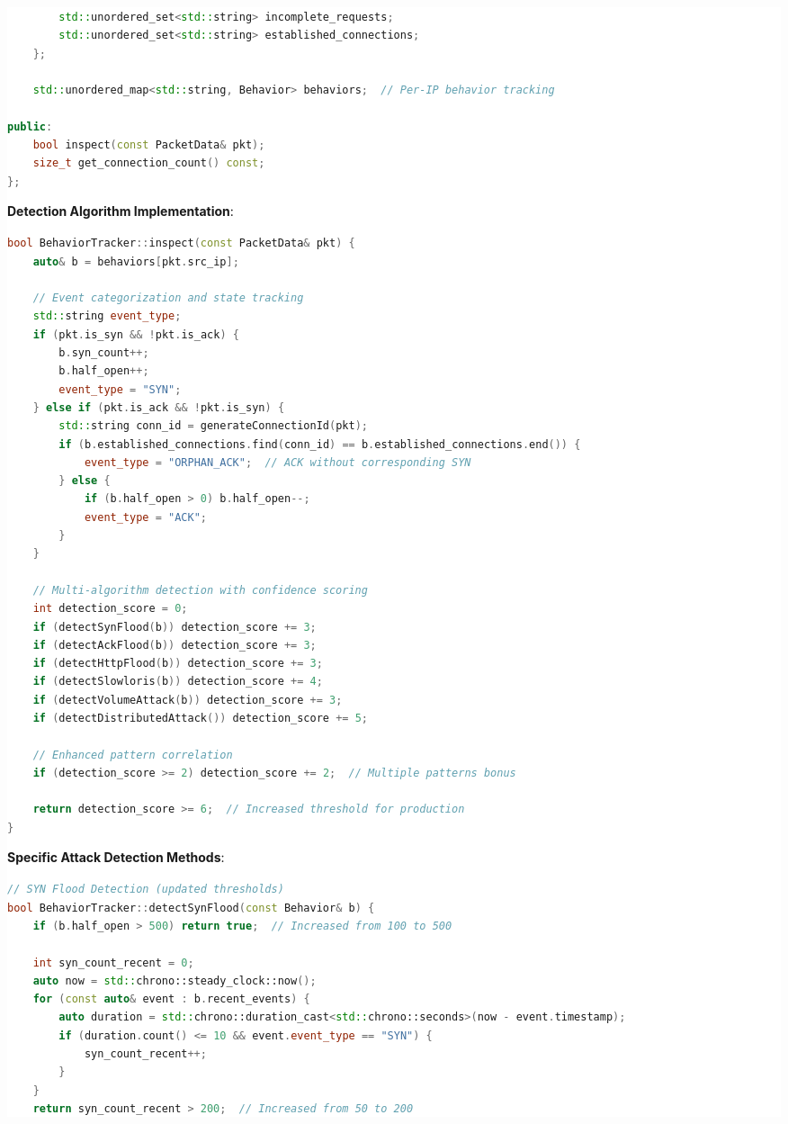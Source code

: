 ```cpp
        std::unordered_set<std::string> incomplete_requests;
        std::unordered_set<std::string> established_connections;
    };
    
    std::unordered_map<std::string, Behavior> behaviors;  // Per-IP behavior tracking
    
public:
    bool inspect(const PacketData& pkt);
    size_t get_connection_count() const;
};
```

**Detection Algorithm Implementation**:
```cpp
bool BehaviorTracker::inspect(const PacketData& pkt) {
    auto& b = behaviors[pkt.src_ip];
    
    // Event categorization and state tracking
    std::string event_type;
    if (pkt.is_syn && !pkt.is_ack) {
        b.syn_count++;
        b.half_open++;
        event_type = "SYN";
    } else if (pkt.is_ack && !pkt.is_syn) {
        std::string conn_id = generateConnectionId(pkt);
        if (b.established_connections.find(conn_id) == b.established_connections.end()) {
            event_type = "ORPHAN_ACK";  // ACK without corresponding SYN
        } else {
            if (b.half_open > 0) b.half_open--;
            event_type = "ACK";
        }
    }
    
    // Multi-algorithm detection with confidence scoring
    int detection_score = 0;
    if (detectSynFlood(b)) detection_score += 3;
    if (detectAckFlood(b)) detection_score += 3;
    if (detectHttpFlood(b)) detection_score += 3;
    if (detectSlowloris(b)) detection_score += 4;
    if (detectVolumeAttack(b)) detection_score += 3;
    if (detectDistributedAttack()) detection_score += 5;
    
    // Enhanced pattern correlation
    if (detection_score >= 2) detection_score += 2;  // Multiple patterns bonus
    
    return detection_score >= 6;  // Increased threshold for production
}
```

**Specific Attack Detection Methods**:
```cpp
// SYN Flood Detection (updated thresholds)
bool BehaviorTracker::detectSynFlood(const Behavior& b) {
    if (b.half_open > 500) return true;  // Increased from 100 to 500
    
    int syn_count_recent = 0;
    auto now = std::chrono::steady_clock::now();
    for (const auto& event : b.recent_events) {
        auto duration = std::chrono::duration_cast<std::chrono::seconds>(now - event.timestamp);
        if (duration.count() <= 10 && event.event_type == "SYN") {
            syn_count_recent++;
        }
    }
    return syn_count_recent > 200;  // Increased from 50 to 200
```